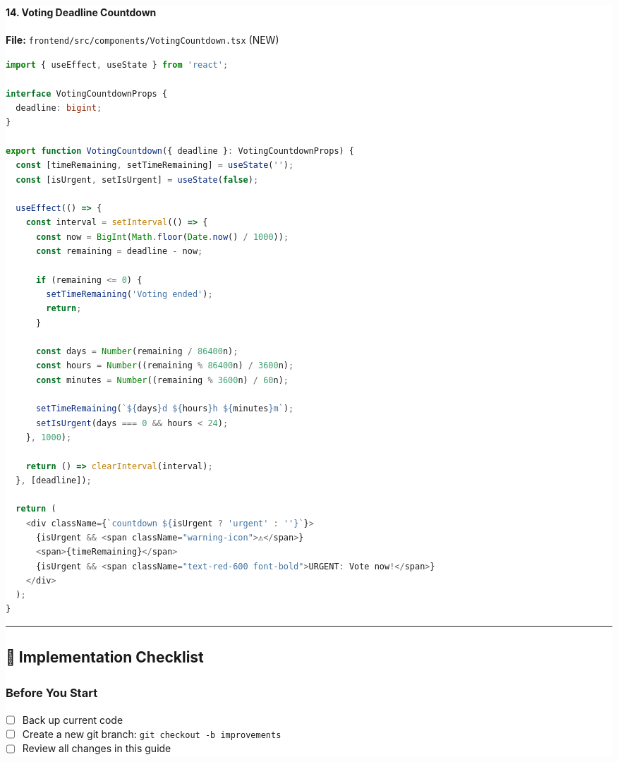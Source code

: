 
#### 14. Voting Deadline Countdown

**File:** `frontend/src/components/VotingCountdown.tsx` (NEW)

```typescript
import { useEffect, useState } from 'react';

interface VotingCountdownProps {
  deadline: bigint;
}

export function VotingCountdown({ deadline }: VotingCountdownProps) {
  const [timeRemaining, setTimeRemaining] = useState('');
  const [isUrgent, setIsUrgent] = useState(false);

  useEffect(() => {
    const interval = setInterval(() => {
      const now = BigInt(Math.floor(Date.now() / 1000));
      const remaining = deadline - now;

      if (remaining <= 0) {
        setTimeRemaining('Voting ended');
        return;
      }

      const days = Number(remaining / 86400n);
      const hours = Number((remaining % 86400n) / 3600n);
      const minutes = Number((remaining % 3600n) / 60n);

      setTimeRemaining(`${days}d ${hours}h ${minutes}m`);
      setIsUrgent(days === 0 && hours < 24);
    }, 1000);

    return () => clearInterval(interval);
  }, [deadline]);

  return (
    <div className={`countdown ${isUrgent ? 'urgent' : ''}`}>
      {isUrgent && <span className="warning-icon">⚠️</span>}
      <span>{timeRemaining}</span>
      {isUrgent && <span className="text-red-600 font-bold">URGENT: Vote now!</span>}
    </div>
  );
}
```

---

## 📝 Implementation Checklist

### Before You Start
- [ ] Back up current code
- [ ] Create a new git branch: `git checkout -b improvements`
- [ ] Review all changes in this guide
